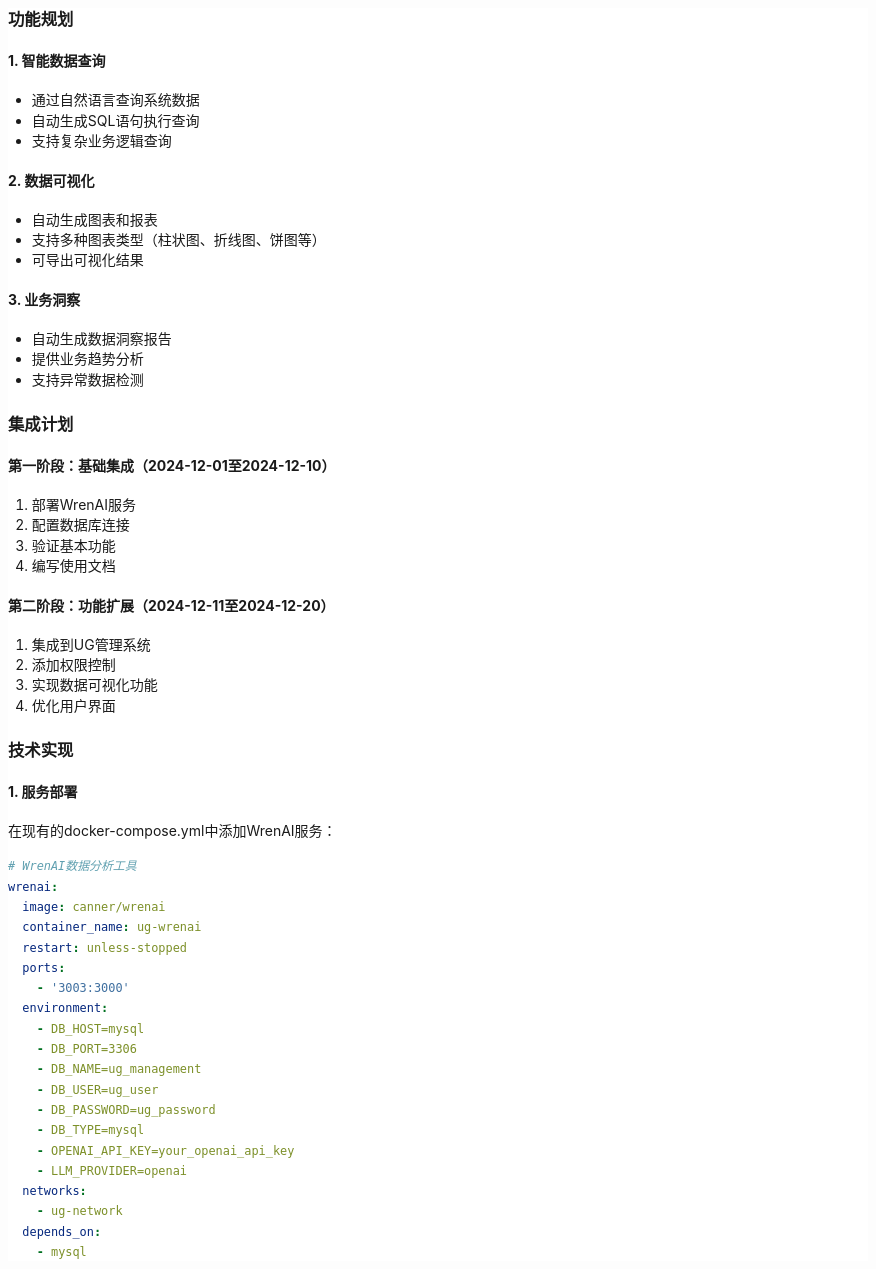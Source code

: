 ### 功能规划

#### 1. 智能数据查询
- 通过自然语言查询系统数据
- 自动生成SQL语句执行查询
- 支持复杂业务逻辑查询

#### 2. 数据可视化
- 自动生成图表和报表
- 支持多种图表类型（柱状图、折线图、饼图等）
- 可导出可视化结果

#### 3. 业务洞察
- 自动生成数据洞察报告
- 提供业务趋势分析
- 支持异常数据检测

### 集成计划

#### 第一阶段：基础集成（2024-12-01至2024-12-10）
1. 部署WrenAI服务
2. 配置数据库连接
3. 验证基本功能
4. 编写使用文档

#### 第二阶段：功能扩展（2024-12-11至2024-12-20）
1. 集成到UG管理系统
2. 添加权限控制
3. 实现数据可视化功能
4. 优化用户界面

### 技术实现

#### 1. 服务部署
在现有的docker-compose.yml中添加WrenAI服务：
```yaml
# WrenAI数据分析工具
wrenai:
  image: canner/wrenai
  container_name: ug-wrenai
  restart: unless-stopped
  ports:
    - '3003:3000'
  environment:
    - DB_HOST=mysql
    - DB_PORT=3306
    - DB_NAME=ug_management
    - DB_USER=ug_user
    - DB_PASSWORD=ug_password
    - DB_TYPE=mysql
    - OPENAI_API_KEY=your_openai_api_key
    - LLM_PROVIDER=openai
  networks:
    - ug-network
  depends_on:
    - mysql
```
